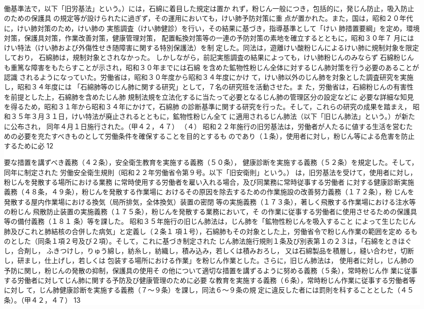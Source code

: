 働基準法で，以下「旧労基法」という。）には，石綿に着目した規定は置か
れず，粉じん一般につき，包括的に，発じん防止，吸入防止のための保護具
の規定等が設けられたに過ぎず，その運用においても，けい肺予防対策に重
点が置かれた。また，国は，昭和２０年代に，けい肺対策のため，けい肺の
実態調査（けい肺健診）を行い，その結果に基づき，指導基準として「けい
肺措置要綱」を定め，環境対策，保護具対策，作業改善対策，健康管理対策，
配置転換対策等の一連の予防対策の素地を確立するとともに，昭和３０年７
月にはけい特法（けい肺および外傷性せき随障害に関する特別保護法）を制
定した。同法は，遊離けい酸粉じんによるけい肺に規制対象を限定しており，
石綿肺は，規制対象とされなかった。 
    しかしながら，前記実態調査の結果によっても，けい肺粉じんのみならず
石綿粉じんも重篤な障害をもたらすことが示され，昭和３０年までには石綿
を含めた鉱物性粉じん全体に対するじん肺対策を行う必要のあることが認識
されるようになっていた。労働省は，昭和３０年度から昭和３４年度にかけ
て，けい肺以外のじん肺を対象とした調査研究を実施し，昭和３４年度には
「石綿肺等のじん肺に関する研究」として，７名の研究班を活動させた。ま
た，労働省は，石綿粉じんの有害性を前提とした上，石綿肺を含めたじん肺
規制法規を立法化するに当たって必要となるじん肺の管理区分の設定などに
必要な詳細な知見を得るため，昭和３１年から昭和３４年にかけて，石綿肺
の診断基準に関する研究を行った。そして，これらの研究の成果を踏まえ，
昭和３５年３月３１日，けい特法が廃止されるとともに，鉱物性粉じん全て
に適用されるじん肺法（以下「旧じん肺法」という。）が新たに公布され，
同年４月１日施行された。（甲４２，４７） 
（４） 昭和２２年施行の旧労基法は，労働者が人たるに値する生活を営むた
めの必要を充たすべきものとして労働条件を確保することを目的とするも
のであり（１条），使用者に対し，粉じん等による危害を防止するために必
12 
 
要な措置を講ずべき義務（４２条），安全衛生教育を実施する義務（５０条），
健康診断を実施する義務（５２条）を規定した。そして，同年に制定された
労働安全衛生規則（昭和２２年労働省令第９号。以下「旧安衛則」という。）
は，旧労基法を受けて，使用者に対し，粉じんを発散する場所における業務
に常時使用する労働者を雇い入れる場合，及び同業務に常時従事する労働者
に対する健康診断実施義務（４８条，４９条），粉じんを発散する作業場に
おけるその原因を除去するための作業施設の改善努力義務（１７２条），粉
じんを発散する屋内作業場における換気（局所排気，全体換気）装置の密閉
等の実施義務（１７３条），著しく飛散する作業場における注水等の粉じん
飛散防止装置の実施義務（１７５条），粉じんを発散する業務において，そ
の作業に従事する労働者に使用させるための保護具等の備付義務（１８１
条）等を課した。 
昭和３５年施行の旧じん肺法は，じん肺を「鉱物性粉じんを吸入すること
によって生じたじん肺及びこれと肺結核の合併した病気」と定義し（２条１
項１号），石綿肺もその対象とした上，労働省令で粉じん作業の範囲を定め
るものとした（同条１項２号及び２項）。そして，これに基づき制定された
じん肺法施行規則１条及び別表第１の２３は，「石綿をときほぐし，合剤し，
ふきつけし，りゅう綿し，紡糸し，紡織し，積み込み，若しくは積みおろし，
又は石綿製品を積層し，縫い合わせ，切断し，研まし，仕上げし，若しくは
包装する場所における作業」を粉じん作業とした。さらに，旧じん肺法は，
使用者に対し，じん肺の予防に関し，粉じんの発散の抑制，保護具の使用そ
の他について適切な措置を講ずるように努める義務（５条），常時粉じん作
業に従事する労働者に対してじん肺に関する予防及び健康管理のために必要
な教育を実施する義務（６条），常時粉じん作業に従事する労働者等に対し
て，じん肺健康診断を実施する義務（７～９条）を課し，同法６～９条の規
定に違反した者には罰則を科することとした（４５条）。（甲４２，４７） 
13 
 